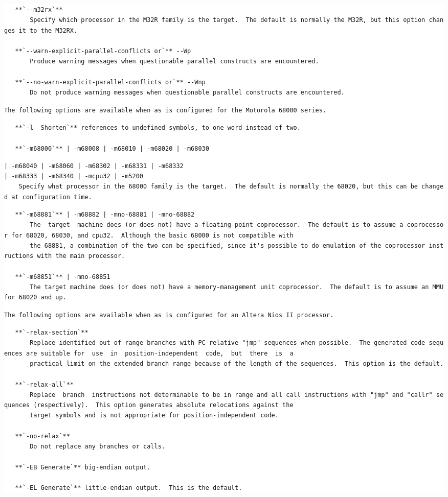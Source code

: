 
       **`--m32rx`**
           Specify which processor in the M32R family is the target.  The default is normally the M32R, but this option changes it to the M32RX.

       **`--warn-explicit-parallel-conflicts or`** --Wp
           Produce warning messages when questionable parallel constructs are encountered.

       **`--no-warn-explicit-parallel-conflicts or`** --Wnp
           Do not produce warning messages when questionable parallel constructs are encountered.

```
The following options are available when as is configured for the Motorola 68000 series.
```


       **`-l  Shorten`** references to undefined symbols, to one word instead of two.

       **`-m68000`** | -m68008 | -m68010 | -m68020 | -m68030
```
| -m68040 | -m68060 | -m68302 | -m68331 | -m68332
| -m68333 | -m68340 | -mcpu32 | -m5200
    Specify what processor in the 68000 family is the target.  The default is normally the 68020, but this can be changed at configuration time.
```


       **`-m68881`** | -m68882 | -mno-68881 | -mno-68882
           The  target  machine does (or does not) have a floating-point coprocessor.  The default is to assume a coprocessor for 68020, 68030, and cpu32.  Although the basic 68000 is not compatible with
           the 68881, a combination of the two can be specified, since it's possible to do emulation of the coprocessor instructions with the main processor.

       **`-m68851`** | -mno-68851
           The target machine does (or does not) have a memory-management unit coprocessor.  The default is to assume an MMU for 68020 and up.

```
The following options are available when as is configured for an Altera Nios II processor.
```


       **`-relax-section`**
           Replace identified out-of-range branches with PC-relative "jmp" sequences when possible.  The generated code sequences are suitable for  use  in  position-independent  code,  but  there  is  a
           practical limit on the extended branch range because of the length of the sequences.  This option is the default.

       **`-relax-all`**
           Replace  branch  instructions not determinable to be in range and all call instructions with "jmp" and "callr" sequences (respectively).  This option generates absolute relocations against the
           target symbols and is not appropriate for position-independent code.

       **`-no-relax`**
           Do not replace any branches or calls.

       **`-EB Generate`** big-endian output.

       **`-EL Generate`** little-endian output.  This is the default.
